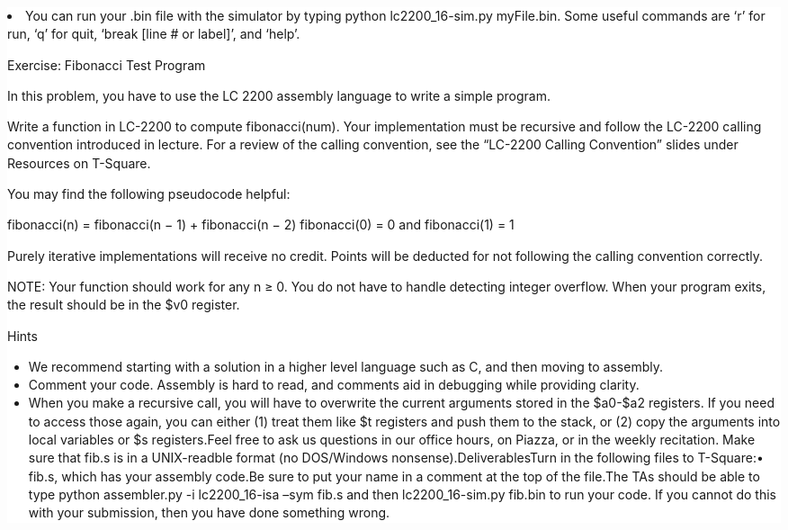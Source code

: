  <li>You can run your .bin file with the simulator by typing python lc2200_16-sim.py myFile.bin. Some useful commands are ‘r’ for run, ‘q’ for quit, ‘break [line # or label]’, and ‘help’.</li>

</ol>

Exercise: Fibonacci Test Program

In this problem, you have to use the LC 2200 assembly language to write a simple program.

Write a function in LC-2200 to compute fibonacci(num). Your implementation must be recursive and follow the LC-2200 calling convention introduced in lecture. For a review of the calling convention, see the “LC-2200 Calling Convention” slides under Resources on T-Square.

You may find the following pseudocode helpful:

fibonacci(n) = fibonacci(n − 1) + fibonacci(n − 2) fibonacci(0) = 0 and fibonacci(1) = 1

Purely iterative implementations will receive no credit. Points will be deducted for not following the calling convention correctly.

NOTE: Your function should work for any n ≥ 0. You do not have to handle detecting integer overflow. When your program exits, the result should be in the $v0 register.

Hints

<ul>

 <li>We recommend starting with a solution in a higher level language such as C, and then moving to assembly.</li>

 <li>Comment your code. Assembly is hard to read, and comments aid in debugging while providing clarity.</li>

 <li>When you make a recursive call, you will have to overwrite the current arguments stored in the $a0-$a2 registers. If you need to access those again, you can either (1) treat them like $t registers and push them to the stack, or (2) copy the arguments into local variables or $s registers.Feel free to ask us questions in our office hours, on Piazza, or in the weekly recitation. Make sure that fib.s is in a UNIX-readble format (no DOS/Windows nonsense).DeliverablesTurn in the following files to T-Square:• fib.s, which has your assembly code.Be sure to put your name in a comment at the top of the file.The TAs should be able to type python assembler.py -i lc2200_16-isa –sym fib.s and then lc2200_16-sim.py fib.bin to run your code. If you cannot do this with your submission, then you have done something wrong.</li>